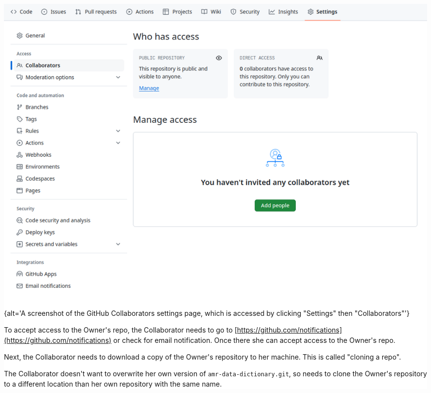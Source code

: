 ![](fig/github-add-collaborators.png){alt='A screenshot of the GitHub Collaborators settings page, which is accessed by clicking "Settings" then "Collaborators"'}

To accept access to the Owner's repo, the Collaborator
needs to go to [https://github.com/notifications](https://github.com/notifications)
or check for email notification. Once there she can accept access to the Owner's repo.

Next, the Collaborator needs to download a copy of the Owner's repository to her
machine. This is called "cloning a repo".

The Collaborator doesn't want to overwrite her own version of `amr-data-dictionary.git`, so
needs to clone the Owner's repository to a different location than her own
repository with the same name.
